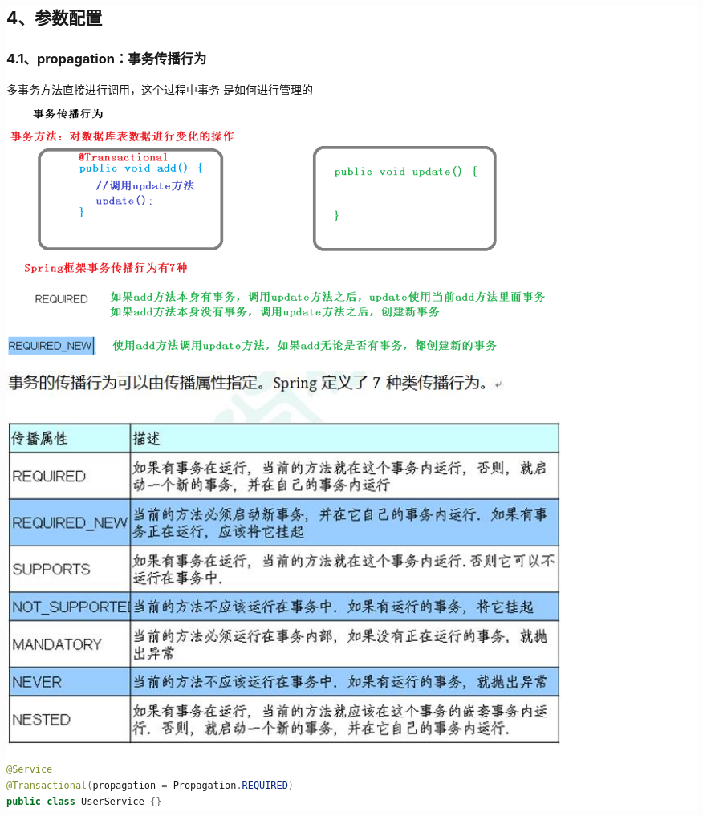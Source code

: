    

## 4、参数配置

### 4.1、propagation：事务传播行为

多事务方法直接进行调用，这个过程中事务 是如何进行管理的

![image-20220129202513457](image/image-20220129202513457.png)

![image-20220129203038785](image/image-20220129203038785.png)

```java
@Service
@Transactional(propagation = Propagation.REQUIRED)
public class UserService {}
```
